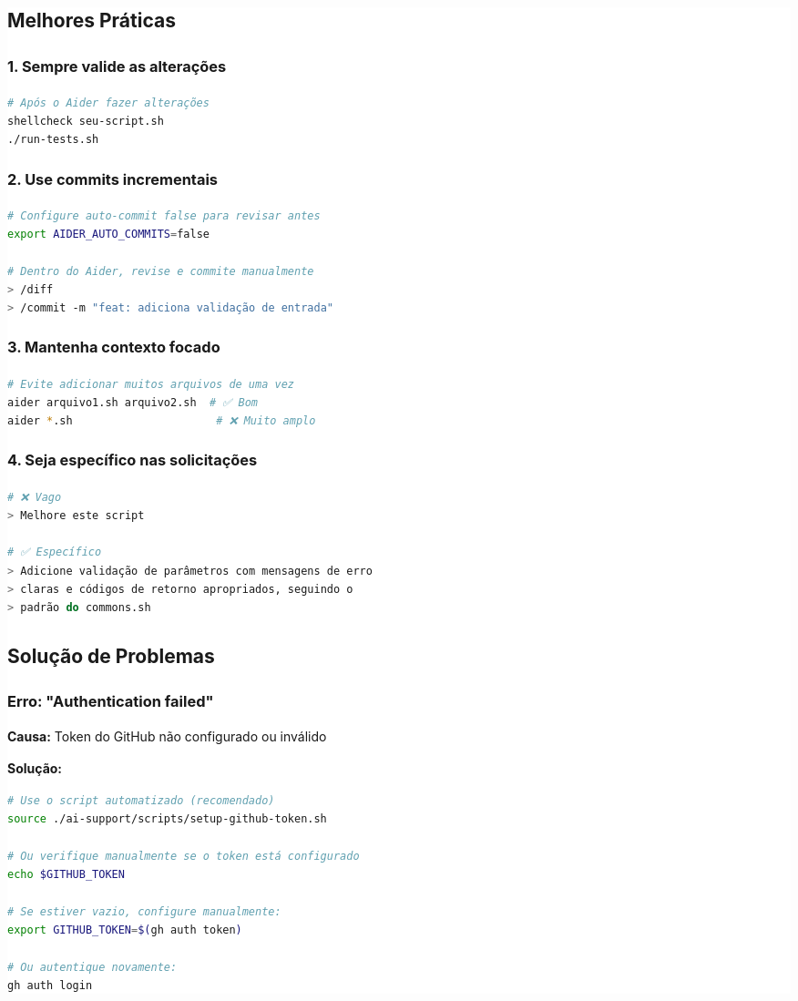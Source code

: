 ## Melhores Práticas

### 1. Sempre valide as alterações

```bash
# Após o Aider fazer alterações
shellcheck seu-script.sh
./run-tests.sh
```

### 2. Use commits incrementais

```bash
# Configure auto-commit false para revisar antes
export AIDER_AUTO_COMMITS=false

# Dentro do Aider, revise e commite manualmente
> /diff
> /commit -m "feat: adiciona validação de entrada"
```

### 3. Mantenha contexto focado

```bash
# Evite adicionar muitos arquivos de uma vez
aider arquivo1.sh arquivo2.sh  # ✅ Bom
aider *.sh                      # ❌ Muito amplo
```

### 4. Seja específico nas solicitações

```bash
# ❌ Vago
> Melhore este script

# ✅ Específico
> Adicione validação de parâmetros com mensagens de erro
> claras e códigos de retorno apropriados, seguindo o
> padrão do commons.sh
```

## Solução de Problemas

### Erro: "Authentication failed"

**Causa:** Token do GitHub não configurado ou inválido

**Solução:**

```bash
# Use o script automatizado (recomendado)
source ./ai-support/scripts/setup-github-token.sh

# Ou verifique manualmente se o token está configurado
echo $GITHUB_TOKEN

# Se estiver vazio, configure manualmente:
export GITHUB_TOKEN=$(gh auth token)

# Ou autentique novamente:
gh auth login
```
